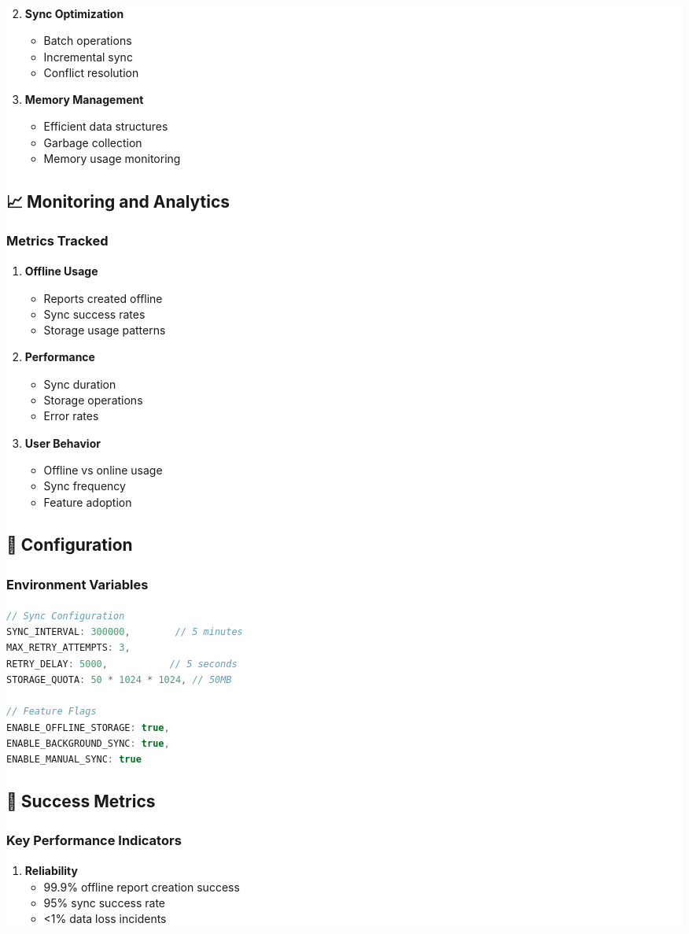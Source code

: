 2. **Sync Optimization**
   - Batch operations
   - Incremental sync
   - Conflict resolution

3. **Memory Management**
   - Efficient data structures
   - Garbage collection
   - Memory usage monitoring

## 📈 Monitoring and Analytics

### Metrics Tracked

1. **Offline Usage**
   - Reports created offline
   - Sync success rates
   - Storage usage patterns

2. **Performance**
   - Sync duration
   - Storage operations
   - Error rates

3. **User Behavior**
   - Offline vs online usage
   - Sync frequency
   - Feature adoption

## 🔧 Configuration

### Environment Variables

```javascript
// Sync Configuration
SYNC_INTERVAL: 300000,        // 5 minutes
MAX_RETRY_ATTEMPTS: 3,
RETRY_DELAY: 5000,           // 5 seconds
STORAGE_QUOTA: 50 * 1024 * 1024, // 50MB

// Feature Flags
ENABLE_OFFLINE_STORAGE: true,
ENABLE_BACKGROUND_SYNC: true,
ENABLE_MANUAL_SYNC: true
```

## 🎉 Success Metrics

### Key Performance Indicators

1. **Reliability**
   - 99.9% offline report creation success
   - 95% sync success rate
   - <1% data loss incidents

